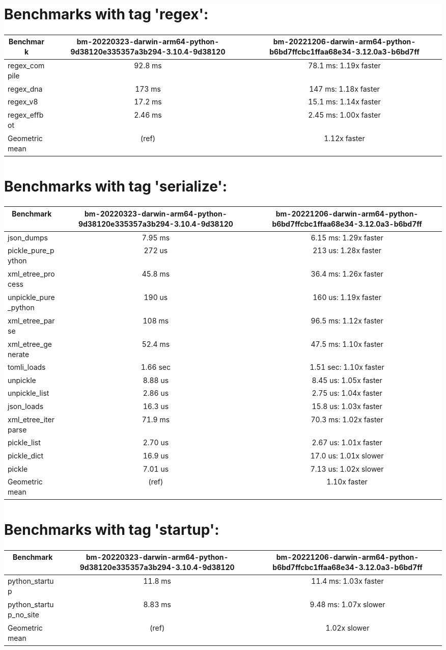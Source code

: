 Benchmarks with tag 'regex':
============================

| Benchmark      | bm-20220323-darwin-arm64-python-9d38120e335357a3b294-3.10.4-9d38120 | bm-20221206-darwin-arm64-python-b6bd7ffcbc1ffaa68e34-3.12.0a3-b6bd7ff |
|----------------|:-------------------------------------------------------------------:|:---------------------------------------------------------------------:|
| regex_compile  | 92.8 ms                                                             | 78.1 ms: 1.19x faster                                                 |
| regex_dna      | 173 ms                                                              | 147 ms: 1.18x faster                                                  |
| regex_v8       | 17.2 ms                                                             | 15.1 ms: 1.14x faster                                                 |
| regex_effbot   | 2.46 ms                                                             | 2.45 ms: 1.00x faster                                                 |
| Geometric mean | (ref)                                                               | 1.12x faster                                                          |

Benchmarks with tag 'serialize':
================================

| Benchmark            | bm-20220323-darwin-arm64-python-9d38120e335357a3b294-3.10.4-9d38120 | bm-20221206-darwin-arm64-python-b6bd7ffcbc1ffaa68e34-3.12.0a3-b6bd7ff |
|----------------------|:-------------------------------------------------------------------:|:---------------------------------------------------------------------:|
| json_dumps           | 7.95 ms                                                             | 6.15 ms: 1.29x faster                                                 |
| pickle_pure_python   | 272 us                                                              | 213 us: 1.28x faster                                                  |
| xml_etree_process    | 45.8 ms                                                             | 36.4 ms: 1.26x faster                                                 |
| unpickle_pure_python | 190 us                                                              | 160 us: 1.19x faster                                                  |
| xml_etree_parse      | 108 ms                                                              | 96.5 ms: 1.12x faster                                                 |
| xml_etree_generate   | 52.4 ms                                                             | 47.5 ms: 1.10x faster                                                 |
| tomli_loads          | 1.66 sec                                                            | 1.51 sec: 1.10x faster                                                |
| unpickle             | 8.88 us                                                             | 8.45 us: 1.05x faster                                                 |
| unpickle_list        | 2.86 us                                                             | 2.75 us: 1.04x faster                                                 |
| json_loads           | 16.3 us                                                             | 15.8 us: 1.03x faster                                                 |
| xml_etree_iterparse  | 71.9 ms                                                             | 70.3 ms: 1.02x faster                                                 |
| pickle_list          | 2.70 us                                                             | 2.67 us: 1.01x faster                                                 |
| pickle_dict          | 16.9 us                                                             | 17.0 us: 1.01x slower                                                 |
| pickle               | 7.01 us                                                             | 7.13 us: 1.02x slower                                                 |
| Geometric mean       | (ref)                                                               | 1.10x faster                                                          |

Benchmarks with tag 'startup':
==============================

| Benchmark              | bm-20220323-darwin-arm64-python-9d38120e335357a3b294-3.10.4-9d38120 | bm-20221206-darwin-arm64-python-b6bd7ffcbc1ffaa68e34-3.12.0a3-b6bd7ff |
|------------------------|:-------------------------------------------------------------------:|:---------------------------------------------------------------------:|
| python_startup         | 11.8 ms                                                             | 11.4 ms: 1.03x faster                                                 |
| python_startup_no_site | 8.83 ms                                                             | 9.48 ms: 1.07x slower                                                 |
| Geometric mean         | (ref)                                                               | 1.02x slower                                                          |
